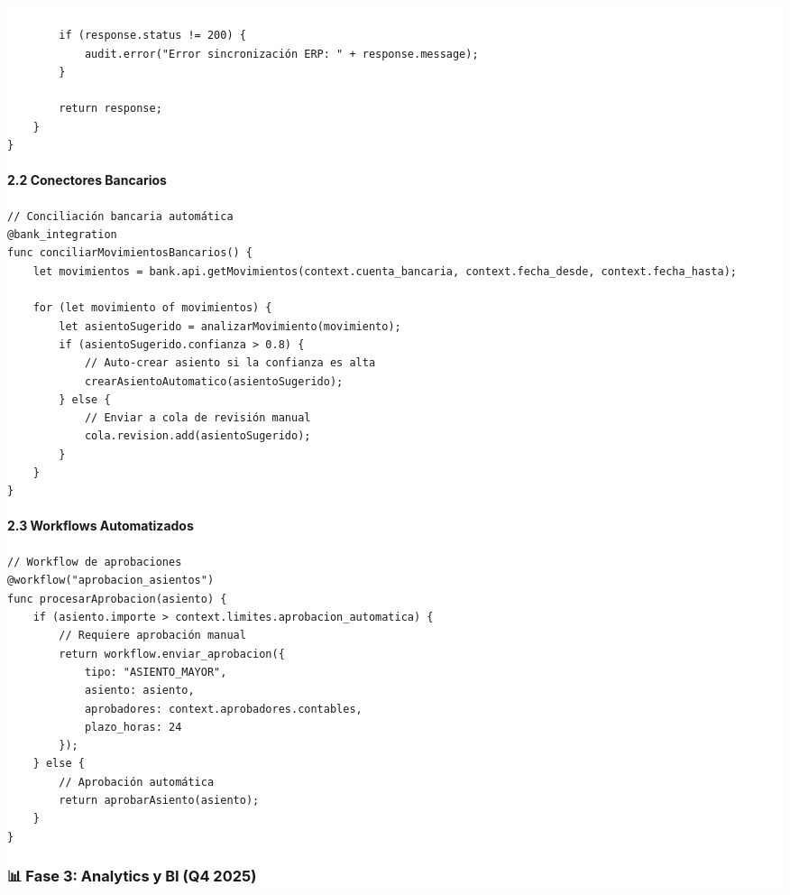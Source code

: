 ```r2lang
        
        if (response.status != 200) {
            audit.error("Error sincronización ERP: " + response.message);
        }
        
        return response;
    }
}
```

#### 2.2 Conectores Bancarios
```r2lang
// Conciliación bancaria automática
@bank_integration  
func conciliarMovimientosBancarios() {
    let movimientos = bank.api.getMovimientos(context.cuenta_bancaria, context.fecha_desde, context.fecha_hasta);
    
    for (let movimiento of movimientos) {
        let asientoSugerido = analizarMovimiento(movimiento);
        if (asientoSugerido.confianza > 0.8) {
            // Auto-crear asiento si la confianza es alta
            crearAsientoAutomatico(asientoSugerido);
        } else {
            // Enviar a cola de revisión manual
            cola.revision.add(asientoSugerido);
        }
    }
}
```

#### 2.3 Workflows Automatizados
```r2lang
// Workflow de aprobaciones
@workflow("aprobacion_asientos")
func procesarAprobacion(asiento) {
    if (asiento.importe > context.limites.aprobacion_automatica) {
        // Requiere aprobación manual
        return workflow.enviar_aprobacion({
            tipo: "ASIENTO_MAYOR",
            asiento: asiento,
            aprobadores: context.aprobadores.contables,
            plazo_horas: 24
        });
    } else {
        // Aprobación automática
        return aprobarAsiento(asiento);
    }
}
```

### 📊 Fase 3: Analytics y BI (Q4 2025)
